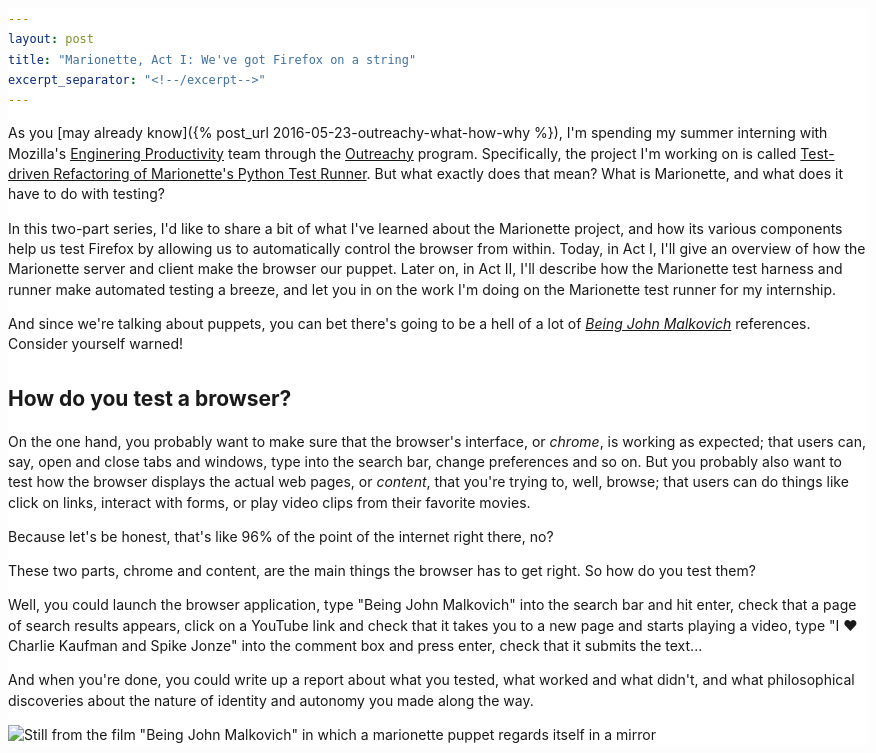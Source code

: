 ```yaml
---
layout: post
title: "Marionette, Act I: We've got Firefox on a string"
excerpt_separator: "<!--/excerpt-->"
---
```


As you [may already know]({% post_url 2016-05-23-outreachy-what-how-why %}), I'm spending my summer interning with Mozilla's [Enginering Productivity](https://wiki.mozilla.org/EngineeringProductivity) team through the [Outreachy](https://gnome.org/outreachy) program. Specifically, the project I'm working on is called [Test-driven Refactoring of Marionette's Python Test Runner](https://wiki.mozilla.org/Outreachy#Test-driven_Refactoring_of_Marionette.27s_Python_Test_Runner_.5Bno_longer_taking_applicants.5D). But what exactly does that mean? What is Marionette, and what does it have to do with testing?

In this two-part series, I'd like to share a bit of what I've learned about the Marionette project, and how its various components help us test Firefox by allowing us to automatically control the browser from within. Today, in Act I, I'll give an overview of how the Marionette server and client make the browser our puppet. Later on, in Act II, I'll describe how the Marionette test harness and runner make automated testing a breeze, and let you in on the work I'm doing on the Marionette test runner for my internship.

And since we're talking about puppets, you can bet there's going to be a hell of a lot of [*Being John Malkovich*](http://www.imdb.com/title/tt0120601/) references. Consider yourself warned!



## How do you test a browser?

On the one hand, you probably want to make sure that the browser's interface, or *chrome*, is working as expected; that users can, say, open and close tabs and windows, type into the search bar, change preferences and so on. But you probably also want to test how the browser displays the actual web pages, or *content*, that you're trying to, well, browse; that users can do things like click on links, interact with forms, or play video clips from their favorite movies.

<iframe width="420" height="315" src="https://www.youtube.com/embed/LU19Rqy1s9Y" frameborder="0" allowfullscreen></iframe>
<p class="caption">Because let's be honest, that's like 96% of the point of the internet right there, no?</p>


These two parts, chrome and content, are the main things the browser has to get right. So how do you test them?

Well, you could launch the browser application, type "Being John Malkovich" into the search bar and hit enter, check that a page of search results appears, click on a YouTube link and check that it takes you to a new page and starts playing a video, type "I ❤️ Charlie Kaufman and Spike Jonze" into the comment box and press enter, check that it submits the text...

And when you're done, you could write up a report about what you tested, what worked and what didn't, and what philosophical discoveries about the nature of identity and autonomy you made along the way.

![Still from the film "Being John Malkovich" in which a marionette puppet regards itself in a mirror](http://67.media.tumblr.com/tumblr_lzoteetytB1r7xg3oo1_1280.png)
